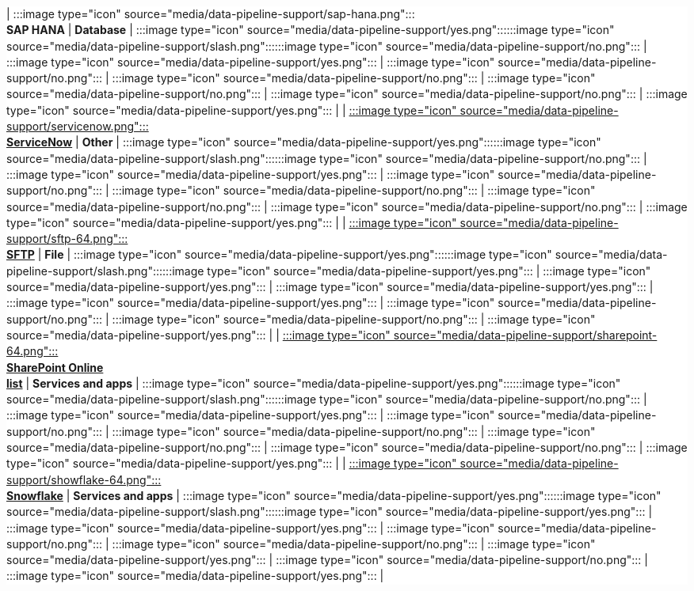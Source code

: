 | :::image type="icon" source="media/data-pipeline-support/sap-hana.png":::<br/>**SAP HANA** | **Database** |                                                                                                :::image type="icon" source="media/data-pipeline-support/yes.png"::::::image type="icon" source="media/data-pipeline-support/slash.png"::::::image type="icon" source="media/data-pipeline-support/no.png"::: |                                                                                  :::image type="icon" source="media/data-pipeline-support/yes.png"::: |                 :::image type="icon" source="media/data-pipeline-support/no.png"::: |            :::image type="icon" source="media/data-pipeline-support/no.png"::: |                  :::image type="icon" source="media/data-pipeline-support/no.png"::: |                  :::image type="icon" source="media/data-pipeline-support/no.png"::: | :::image type="icon" source="media/data-pipeline-support/yes.png"::: |
| [:::image type="icon" source="media/data-pipeline-support/servicenow.png":::<br/>**ServiceNow**](connector-servicenow-copy-activity.md) | **Other** |                                                                                                          :::image type="icon" source="media/data-pipeline-support/yes.png"::::::image type="icon" source="media/data-pipeline-support/slash.png"::::::image type="icon" source="media/data-pipeline-support/no.png"::: |                                                                                  :::image type="icon" source="media/data-pipeline-support/yes.png"::: |                   :::image type="icon" source="media/data-pipeline-support/no.png"::: |             :::image type="icon" source="media/data-pipeline-support/no.png"::: |                   :::image type="icon" source="media/data-pipeline-support/no.png"::: |                   :::image type="icon" source="media/data-pipeline-support/no.png"::: | :::image type="icon" source="media/data-pipeline-support/yes.png"::: |
| [:::image type="icon" source="media/data-pipeline-support/sftp-64.png":::<br/>**SFTP**](connector-sftp-copy-activity.md) | **File** |                                                                                                          :::image type="icon" source="media/data-pipeline-support/yes.png"::::::image type="icon" source="media/data-pipeline-support/slash.png"::::::image type="icon" source="media/data-pipeline-support/yes.png"::: |                                                                                  :::image type="icon" source="media/data-pipeline-support/yes.png"::: |                   :::image type="icon" source="media/data-pipeline-support/yes.png"::: |             :::image type="icon" source="media/data-pipeline-support/yes.png"::: |                   :::image type="icon" source="media/data-pipeline-support/no.png"::: |                   :::image type="icon" source="media/data-pipeline-support/no.png"::: | :::image type="icon" source="media/data-pipeline-support/yes.png"::: |
| [:::image type="icon" source="media/data-pipeline-support/sharepoint-64.png":::<br/>**SharePoint Online<br/>list**](connector-sharepoint-online-list-copy-activity.md) | **Services and apps** |                                                                                             :::image type="icon" source="media/data-pipeline-support/yes.png"::::::image type="icon" source="media/data-pipeline-support/slash.png"::::::image type="icon" source="media/data-pipeline-support/no.png"::: |                                                                                  :::image type="icon" source="media/data-pipeline-support/yes.png"::: |                  :::image type="icon" source="media/data-pipeline-support/no.png"::: |             :::image type="icon" source="media/data-pipeline-support/no.png"::: |                   :::image type="icon" source="media/data-pipeline-support/no.png"::: |                   :::image type="icon" source="media/data-pipeline-support/no.png"::: | :::image type="icon" source="media/data-pipeline-support/yes.png"::: |
| [:::image type="icon" source="media/data-pipeline-support/showflake-64.png":::<br/>**Snowflake**](connector-snowflake-copy-activity.md) | **Services and apps** |                                                                                                            :::image type="icon" source="media/data-pipeline-support/yes.png"::::::image type="icon" source="media/data-pipeline-support/slash.png"::::::image type="icon" source="media/data-pipeline-support/yes.png"::: |                                                                                 :::image type="icon" source="media/data-pipeline-support/yes.png"::: |                  :::image type="icon" source="media/data-pipeline-support/no.png"::: |             :::image type="icon" source="media/data-pipeline-support/no.png"::: |                   :::image type="icon" source="media/data-pipeline-support/yes.png"::: |                   :::image type="icon" source="media/data-pipeline-support/no.png"::: | :::image type="icon" source="media/data-pipeline-support/yes.png"::: |